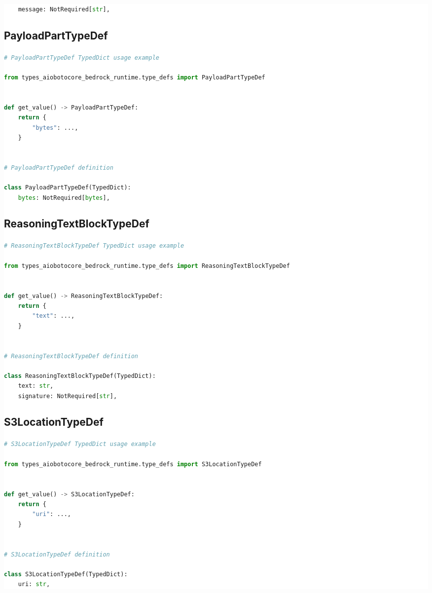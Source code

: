 ```python
    message: NotRequired[str],
```


## PayloadPartTypeDef

```python
# PayloadPartTypeDef TypedDict usage example

from types_aiobotocore_bedrock_runtime.type_defs import PayloadPartTypeDef


def get_value() -> PayloadPartTypeDef:
    return {
        "bytes": ...,
    }


# PayloadPartTypeDef definition

class PayloadPartTypeDef(TypedDict):
    bytes: NotRequired[bytes],
```


## ReasoningTextBlockTypeDef

```python
# ReasoningTextBlockTypeDef TypedDict usage example

from types_aiobotocore_bedrock_runtime.type_defs import ReasoningTextBlockTypeDef


def get_value() -> ReasoningTextBlockTypeDef:
    return {
        "text": ...,
    }


# ReasoningTextBlockTypeDef definition

class ReasoningTextBlockTypeDef(TypedDict):
    text: str,
    signature: NotRequired[str],
```


## S3LocationTypeDef

```python
# S3LocationTypeDef TypedDict usage example

from types_aiobotocore_bedrock_runtime.type_defs import S3LocationTypeDef


def get_value() -> S3LocationTypeDef:
    return {
        "uri": ...,
    }


# S3LocationTypeDef definition

class S3LocationTypeDef(TypedDict):
    uri: str,
```